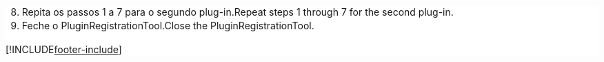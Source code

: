8. <span data-ttu-id="7d8e9-191">Repita os passos 1 a 7 para o segundo plug-in.</span><span class="sxs-lookup"><span data-stu-id="7d8e9-191">Repeat steps 1 through 7 for the second plug-in.</span></span>
9. <span data-ttu-id="7d8e9-192">Feche o PluginRegistrationTool.</span><span class="sxs-lookup"><span data-stu-id="7d8e9-192">Close the PluginRegistrationTool.</span></span>


[!INCLUDE[footer-include](../includes/footer-banner.md)]